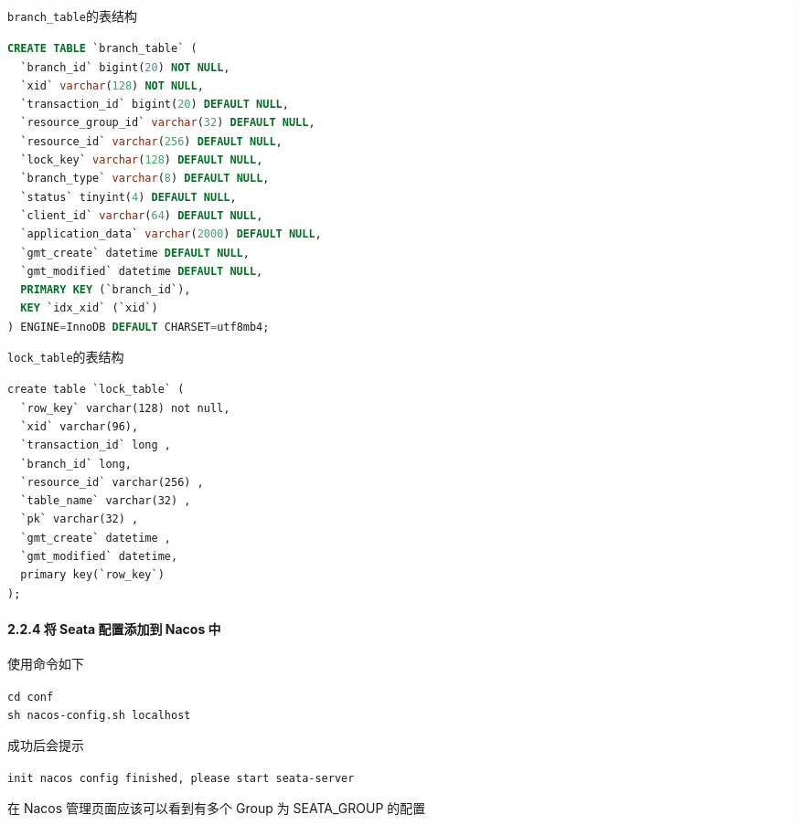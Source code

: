 `branch_table`的表结构

```sql
CREATE TABLE `branch_table` (
  `branch_id` bigint(20) NOT NULL,
  `xid` varchar(128) NOT NULL,
  `transaction_id` bigint(20) DEFAULT NULL,
  `resource_group_id` varchar(32) DEFAULT NULL,
  `resource_id` varchar(256) DEFAULT NULL,
  `lock_key` varchar(128) DEFAULT NULL,
  `branch_type` varchar(8) DEFAULT NULL,
  `status` tinyint(4) DEFAULT NULL,
  `client_id` varchar(64) DEFAULT NULL,
  `application_data` varchar(2000) DEFAULT NULL,
  `gmt_create` datetime DEFAULT NULL,
  `gmt_modified` datetime DEFAULT NULL,
  PRIMARY KEY (`branch_id`),
  KEY `idx_xid` (`xid`)
) ENGINE=InnoDB DEFAULT CHARSET=utf8mb4;


```

`lock_table`的表结构

```
create table `lock_table` (
  `row_key` varchar(128) not null,
  `xid` varchar(96),
  `transaction_id` long ,
  `branch_id` long,
  `resource_id` varchar(256) ,
  `table_name` varchar(32) ,
  `pk` varchar(32) ,
  `gmt_create` datetime ,
  `gmt_modified` datetime,
  primary key(`row_key`)
);
```

#### 2.2.4 将 Seata 配置添加到 Nacos 中

使用命令如下

```
cd conf
sh nacos-config.sh localhost
```

成功后会提示

```
init nacos config finished, please start seata-server
```

在 Nacos 管理页面应该可以看到有多个 Group 为 SEATA_GROUP 的配置
